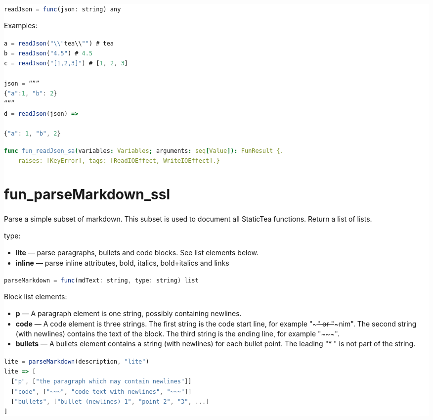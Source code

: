 ~~~javascript
readJson = func(json: string) any
~~~

Examples:

~~~javascript
a = readJson("\\"tea\\"") # tea
b = readJson("4.5") # 4.5
c = readJson("[1,2,3]") # [1, 2, 3]

json = “””
{"a":1, "b": 2}
“””
d = readJson(json) =>

{"a": 1, "b", 2}
~~~


~~~nim
func fun_readJson_sa(variables: Variables; arguments: seq[Value]): FunResult {.
    raises: [KeyError], tags: [ReadIOEffect, WriteIOEffect].}
~~~

# fun_parseMarkdown_ssl

Parse a simple subset of markdown. This subset is used to
document all StaticTea functions. Return a list of lists.

type:
* **lite** — parse paragraphs, bullets and code blocks. See list elements below.
* **inline** — parse inline attributes, bold, italics, bold+italics and links

~~~javascript
parseMarkdown = func(mdText: string, type: string) list
~~~

Block list elements:

* **p** — A paragraph element is one string, possibly containing
newlines.
* **code** — A code element is three strings. The first string is
the code start line, for example "~~~" or "~~~nim".  The second
string (with newlines) contains the text of the block.  The third
string is the ending line, for example "~~~".
* **bullets** — A bullets element contains a string (with newlines)
for each bullet point.  The leading "* " is not part of the
string.

~~~javascript
lite = parseMarkdown(description, "lite")
lite => [
  ["p", ["the paragraph which may contain newlines"]]
  ["code", ["~~~", "code text with newlines", "~~~"]]
  ["bullets", ["bullet (newlines) 1", "point 2", "3", ...]
]
~~~
